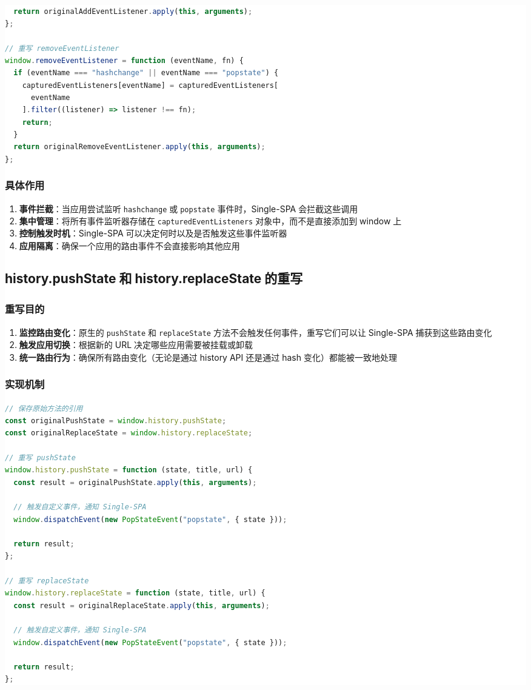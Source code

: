 ```javascript
  return originalAddEventListener.apply(this, arguments);
};

// 重写 removeEventListener
window.removeEventListener = function (eventName, fn) {
  if (eventName === "hashchange" || eventName === "popstate") {
    capturedEventListeners[eventName] = capturedEventListeners[
      eventName
    ].filter((listener) => listener !== fn);
    return;
  }
  return originalRemoveEventListener.apply(this, arguments);
};
```

### 具体作用

1. **事件拦截**：当应用尝试监听 `hashchange` 或 `popstate` 事件时，Single-SPA 会拦截这些调用
2. **集中管理**：将所有事件监听器存储在 `capturedEventListeners` 对象中，而不是直接添加到 window 上
3. **控制触发时机**：Single-SPA 可以决定何时以及是否触发这些事件监听器
4. **应用隔离**：确保一个应用的路由事件不会直接影响其他应用

## history.pushState 和 history.replaceState 的重写

### 重写目的

1. **监控路由变化**：原生的 `pushState` 和 `replaceState` 方法不会触发任何事件，重写它们可以让 Single-SPA 捕获到这些路由变化
2. **触发应用切换**：根据新的 URL 决定哪些应用需要被挂载或卸载
3. **统一路由行为**：确保所有路由变化（无论是通过 history API 还是通过 hash 变化）都能被一致地处理

### 实现机制

```javascript
// 保存原始方法的引用
const originalPushState = window.history.pushState;
const originalReplaceState = window.history.replaceState;

// 重写 pushState
window.history.pushState = function (state, title, url) {
  const result = originalPushState.apply(this, arguments);

  // 触发自定义事件，通知 Single-SPA
  window.dispatchEvent(new PopStateEvent("popstate", { state }));

  return result;
};

// 重写 replaceState
window.history.replaceState = function (state, title, url) {
  const result = originalReplaceState.apply(this, arguments);

  // 触发自定义事件，通知 Single-SPA
  window.dispatchEvent(new PopStateEvent("popstate", { state }));

  return result;
};
```
